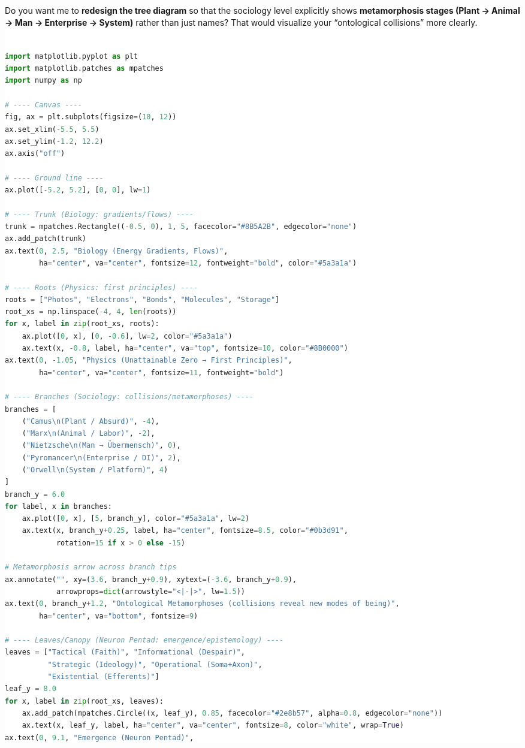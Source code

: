 
Do you want me to **redesign the tree diagram** so that the sociology level explicitly shows **metamorphosis stages (Plant → Animal → Man → Enterprise → System)** rather than just names? That would visualize your “ontological collisions” more clearly.

```py

import matplotlib.pyplot as plt
import matplotlib.patches as mpatches
import numpy as np

# ---- Canvas ----
fig, ax = plt.subplots(figsize=(10, 12))
ax.set_xlim(-5.5, 5.5)
ax.set_ylim(-1.2, 12.2)
ax.axis("off")

# ---- Ground line ----
ax.plot([-5.2, 5.2], [0, 0], lw=1)

# ---- Trunk (Biology: gradients/flows) ----
trunk = mpatches.Rectangle((-0.5, 0), 1, 5, facecolor="#8B5A2B", edgecolor="none")
ax.add_patch(trunk)
ax.text(0, 2.5, "Biology (Energy Gradients, Flows)",
        ha="center", va="center", fontsize=12, fontweight="bold", color="#5a3a1a")

# ---- Roots (Physics: first principles) ----
roots = ["Photos", "Electrons", "Bonds", "Molecules", "Storage"]
root_xs = np.linspace(-4, 4, len(roots))
for x, label in zip(root_xs, roots):
    ax.plot([0, x], [0, -0.6], lw=2, color="#5a3a1a")
    ax.text(x, -0.8, label, ha="center", va="top", fontsize=10, color="#8B0000")
ax.text(0, -1.05, "Physics (Unattainable Zero → First Principles)",
        ha="center", va="center", fontsize=11, fontweight="bold")

# ---- Branches (Sociology: collisions/metamorphoses) ----
branches = [
    ("Camus\n(Plant / Absurd)", -4),
    ("Marx\n(Animal / Labor)", -2),
    ("Nietzsche\n(Man → Übermensch)", 0),
    ("Pyromancer\n(Enterprise / DI)", 2),
    ("Orwell\n(System / Platform)", 4)
]
branch_y = 6.0
for label, x in branches:
    ax.plot([0, x], [5, branch_y], color="#5a3a1a", lw=2)
    ax.text(x, branch_y+0.25, label, ha="center", fontsize=8.5, color="#0b3d91",
            rotation=15 if x > 0 else -15)

# Metamorphosis arrow across branch tips
ax.annotate("", xy=(3.6, branch_y+0.9), xytext=(-3.6, branch_y+0.9),
            arrowprops=dict(arrowstyle="<|-|>", lw=1.5))
ax.text(0, branch_y+1.2, "Ontological Metamorphoses (collisions reveal new modes of being)",
        ha="center", va="bottom", fontsize=9)

# ---- Leaves/Canopy (Neuron Pentad: emergence/epistemology) ----
leaves = ["Tactical (Faith)", "Informational (Despair)",
          "Strategic (Ideology)", "Operational (Soma+Axon)",
          "Existential (Efferents)"]
leaf_y = 8.0
for x, label in zip(root_xs, leaves):
    ax.add_patch(mpatches.Circle((x, leaf_y), 0.85, facecolor="#2e8b57", alpha=0.8, edgecolor="none"))
    ax.text(x, leaf_y, label, ha="center", va="center", fontsize=8, color="white", wrap=True)
ax.text(0, 9.1, "Emergence (Neuron Pentad)",
```